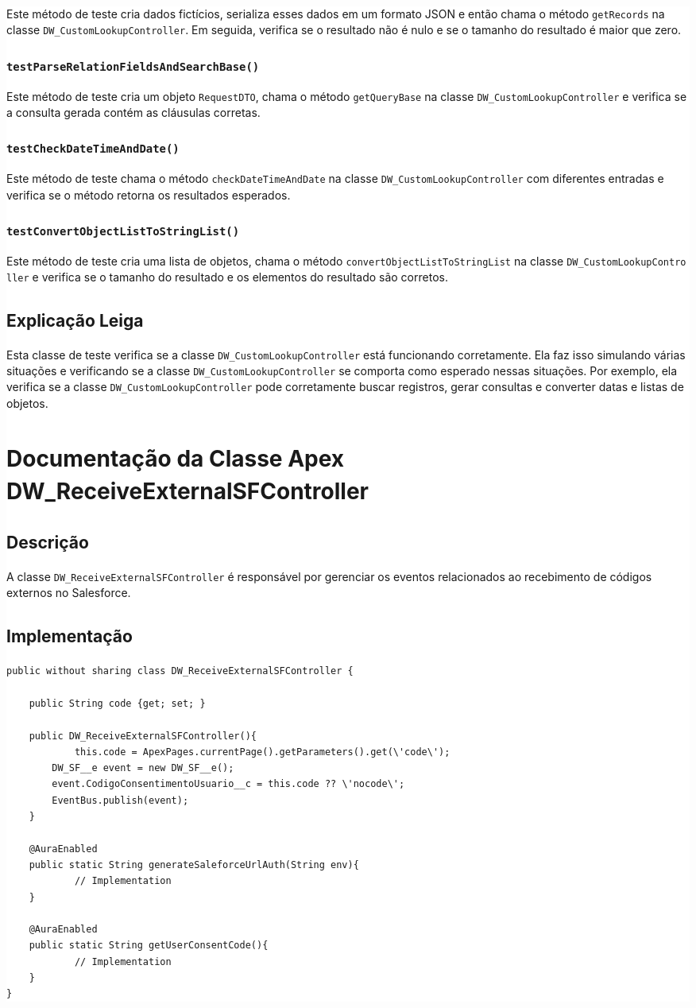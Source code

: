 Este método de teste cria dados fictícios, serializa esses dados em um formato JSON e então chama o método `getRecords` na classe `DW_CustomLookupController`. Em seguida, verifica se o resultado não é nulo e se o tamanho do resultado é maior que zero.

### `testParseRelationFieldsAndSearchBase()`

Este método de teste cria um objeto `RequestDTO`, chama o método `getQueryBase` na classe `DW_CustomLookupController` e verifica se a consulta gerada contém as cláusulas corretas.

### `testCheckDateTimeAndDate()`

Este método de teste chama o método `checkDateTimeAndDate` na classe `DW_CustomLookupController` com diferentes entradas e verifica se o método retorna os resultados esperados.

### `testConvertObjectListToStringList()`

Este método de teste cria uma lista de objetos, chama o método `convertObjectListToStringList` na classe `DW_CustomLookupController` e verifica se o tamanho do resultado e os elementos do resultado são corretos.

## Explicação Leiga

Esta classe de teste verifica se a classe `DW_CustomLookupController` está funcionando corretamente. Ela faz isso simulando várias situações e verificando se a classe `DW_CustomLookupController` se comporta como esperado nessas situações. Por exemplo, ela verifica se a classe `DW_CustomLookupController` pode corretamente buscar registros, gerar consultas e converter datas e listas de objetos.
# Documentação da Classe Apex DW_ReceiveExternalSFController

## Descrição

A classe `DW_ReceiveExternalSFController` é responsável por gerenciar os eventos relacionados ao recebimento de códigos externos no Salesforce.

## Implementação

```apex
public without sharing class DW_ReceiveExternalSFController {
    
    public String code {get; set; }

    public DW_ReceiveExternalSFController(){
            this.code = ApexPages.currentPage().getParameters().get(\'code\');
        DW_SF__e event = new DW_SF__e();
        event.CodigoConsentimentoUsuario__c = this.code ?? \'nocode\';
        EventBus.publish(event);
    }

    @AuraEnabled
    public static String generateSaleforceUrlAuth(String env){
            // Implementation
    }

    @AuraEnabled
    public static String getUserConsentCode(){
            // Implementation
    }
}
```
